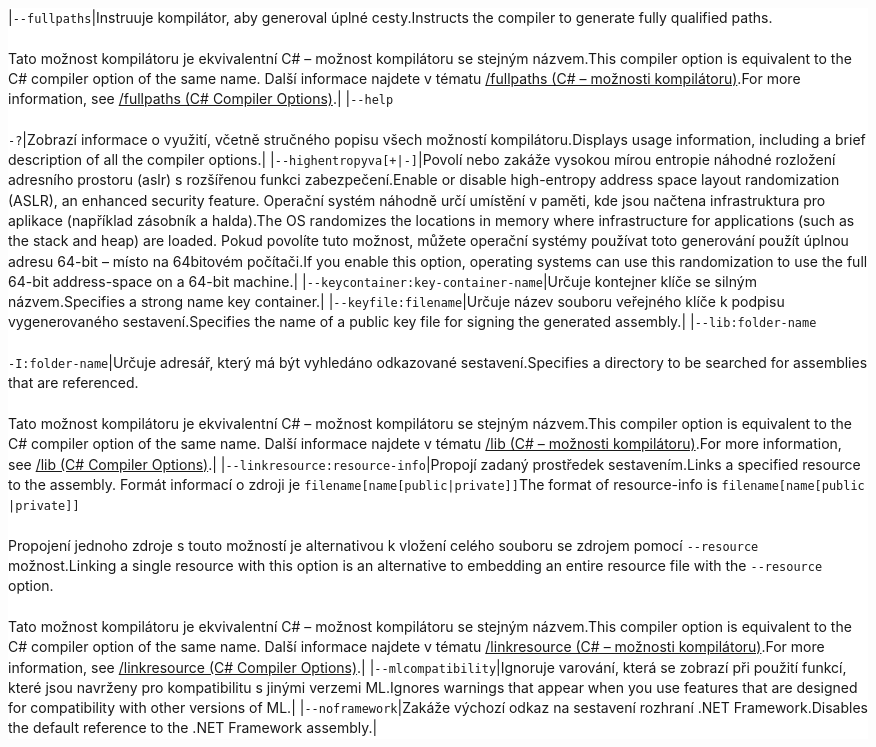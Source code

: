 |`--fullpaths`|<span data-ttu-id="ae0b2-143">Instruuje kompilátor, aby generoval úplné cesty.</span><span class="sxs-lookup"><span data-stu-id="ae0b2-143">Instructs the compiler to generate fully qualified paths.</span></span><br /><br /><span data-ttu-id="ae0b2-144">Tato možnost kompilátoru je ekvivalentní C# – možnost kompilátoru se stejným názvem.</span><span class="sxs-lookup"><span data-stu-id="ae0b2-144">This compiler option is equivalent to the C# compiler option of the same name.</span></span> <span data-ttu-id="ae0b2-145">Další informace najdete v tématu [ &#47;fullpaths &#40;C&#35; – možnosti kompilátoru&#41;](https://msdn.microsoft.com/library/d315xc66.aspx).</span><span class="sxs-lookup"><span data-stu-id="ae0b2-145">For more information, see [&#47;fullpaths &#40;C&#35; Compiler Options&#41;](https://msdn.microsoft.com/library/d315xc66.aspx).</span></span>|
|`--help`<br /><br />`-?`|<span data-ttu-id="ae0b2-146">Zobrazí informace o využití, včetně stručného popisu všech možností kompilátoru.</span><span class="sxs-lookup"><span data-stu-id="ae0b2-146">Displays usage information, including a brief description of all the compiler options.</span></span>|
|<code>--highentropyva[+&#124;-]</code>|<span data-ttu-id="ae0b2-147">Povolí nebo zakáže vysokou mírou entropie náhodné rozložení adresního prostoru (aslr) s rozšířenou funkci zabezpečení.</span><span class="sxs-lookup"><span data-stu-id="ae0b2-147">Enable or disable high-entropy address space layout randomization (ASLR), an enhanced security feature.</span></span> <span data-ttu-id="ae0b2-148">Operační systém náhodně určí umístění v paměti, kde jsou načtena infrastruktura pro aplikace (například zásobník a halda).</span><span class="sxs-lookup"><span data-stu-id="ae0b2-148">The OS randomizes the locations in memory where infrastructure for applications (such as the stack and heap) are loaded.</span></span> <span data-ttu-id="ae0b2-149">Pokud povolíte tuto možnost, můžete operační systémy používat toto generování použít úplnou adresu 64-bit – místo na 64bitovém počítači.</span><span class="sxs-lookup"><span data-stu-id="ae0b2-149">If you enable this option, operating systems can use this randomization to use the full 64-bit address-space on a 64-bit machine.</span></span>|
|`--keycontainer:key-container-name`|<span data-ttu-id="ae0b2-150">Určuje kontejner klíče se silným názvem.</span><span class="sxs-lookup"><span data-stu-id="ae0b2-150">Specifies a strong name key container.</span></span>|
|`--keyfile:filename`|<span data-ttu-id="ae0b2-151">Určuje název souboru veřejného klíče k podpisu vygenerovaného sestavení.</span><span class="sxs-lookup"><span data-stu-id="ae0b2-151">Specifies the name of a public key file for signing the generated assembly.</span></span>|
|`--lib:folder-name`<br /><br />`-I:folder-name`|<span data-ttu-id="ae0b2-152">Určuje adresář, který má být vyhledáno odkazované sestavení.</span><span class="sxs-lookup"><span data-stu-id="ae0b2-152">Specifies a directory to be searched for assemblies that are referenced.</span></span><br /><br /><span data-ttu-id="ae0b2-153">Tato možnost kompilátoru je ekvivalentní C# – možnost kompilátoru se stejným názvem.</span><span class="sxs-lookup"><span data-stu-id="ae0b2-153">This compiler option is equivalent to the C# compiler option of the same name.</span></span> <span data-ttu-id="ae0b2-154">Další informace najdete v tématu [ &#47;lib &#40;C&#35; – možnosti kompilátoru&#41;](https://msdn.microsoft.com/library/s5bac5fx.aspx).</span><span class="sxs-lookup"><span data-stu-id="ae0b2-154">For more information, see [&#47;lib &#40;C&#35; Compiler Options&#41;](https://msdn.microsoft.com/library/s5bac5fx.aspx).</span></span>|
|`--linkresource:resource-info`|<span data-ttu-id="ae0b2-155">Propojí zadaný prostředek sestavením.</span><span class="sxs-lookup"><span data-stu-id="ae0b2-155">Links a specified resource to the assembly.</span></span> <span data-ttu-id="ae0b2-156">Formát informací o zdroji je <code>filename[name[public&#124;private]]</code></span><span class="sxs-lookup"><span data-stu-id="ae0b2-156">The format of resource-info is <code>filename[name[public&#124;private]]</code></span></span><br /><br /><span data-ttu-id="ae0b2-157">Propojení jednoho zdroje s touto možností je alternativou k vložení celého souboru se zdrojem pomocí `--resource` možnost.</span><span class="sxs-lookup"><span data-stu-id="ae0b2-157">Linking a single resource with this option is an alternative to embedding an entire resource file with the `--resource` option.</span></span><br /><br /><span data-ttu-id="ae0b2-158">Tato možnost kompilátoru je ekvivalentní C# – možnost kompilátoru se stejným názvem.</span><span class="sxs-lookup"><span data-stu-id="ae0b2-158">This compiler option is equivalent to the C# compiler option of the same name.</span></span> <span data-ttu-id="ae0b2-159">Další informace najdete v tématu [ &#47;linkresource &#40;C&#35; – možnosti kompilátoru&#41;](https://msdn.microsoft.com/library/xawyf94k.aspx).</span><span class="sxs-lookup"><span data-stu-id="ae0b2-159">For more information, see [&#47;linkresource &#40;C&#35; Compiler Options&#41;](https://msdn.microsoft.com/library/xawyf94k.aspx).</span></span>|
|`--mlcompatibility`|<span data-ttu-id="ae0b2-160">Ignoruje varování, která se zobrazí při použití funkcí, které jsou navrženy pro kompatibilitu s jinými verzemi ML.</span><span class="sxs-lookup"><span data-stu-id="ae0b2-160">Ignores warnings that appear when you use features that are designed for compatibility with other versions of ML.</span></span>|
|`--noframework`|<span data-ttu-id="ae0b2-161">Zakáže výchozí odkaz na sestavení rozhraní .NET Framework.</span><span class="sxs-lookup"><span data-stu-id="ae0b2-161">Disables the default reference to the .NET Framework assembly.</span></span>|